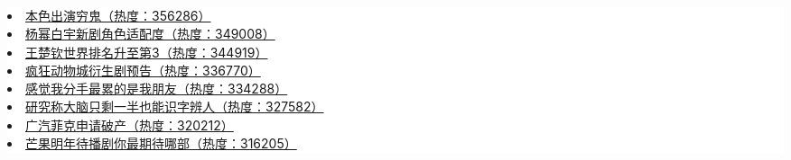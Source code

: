 <li>
<a href="https://s.weibo.com/weibo?q=%23%E6%9C%AC%E8%89%B2%E5%87%BA%E6%BC%94%E7%A9%B7%E9%AC%BC%23" target="weibo">
本色出演穷鬼（热度：356286）
</a>
</li>

<li>
<a href="https://s.weibo.com/weibo?q=%23%E6%9D%A8%E5%B9%82%E7%99%BD%E5%AE%87%E6%96%B0%E5%89%A7%E8%A7%92%E8%89%B2%E9%80%82%E9%85%8D%E5%BA%A6%23" target="weibo">
杨幂白宇新剧角色适配度（热度：349008）
</a>
</li>

<li>
<a href="https://s.weibo.com/weibo?q=%23%E7%8E%8B%E6%A5%9A%E9%92%A6%E4%B8%96%E7%95%8C%E6%8E%92%E5%90%8D%E5%8D%87%E8%87%B3%E7%AC%AC3%23" target="weibo">
王楚钦世界排名升至第3（热度：344919）
</a>
</li>

<li>
<a href="https://s.weibo.com/weibo?q=%23%E7%96%AF%E7%8B%82%E5%8A%A8%E7%89%A9%E5%9F%8E%E8%A1%8D%E7%94%9F%E5%89%A7%E9%A2%84%E5%91%8A%23" target="weibo">
疯狂动物城衍生剧预告（热度：336770）
</a>
</li>

<li>
<a href="https://s.weibo.com/weibo?q=%23%E6%84%9F%E8%A7%89%E6%88%91%E5%88%86%E6%89%8B%E6%9C%80%E7%B4%AF%E7%9A%84%E6%98%AF%E6%88%91%E6%9C%8B%E5%8F%8B%23" target="weibo">
感觉我分手最累的是我朋友（热度：334288）
</a>
</li>

<li>
<a href="https://s.weibo.com/weibo?q=%23%E7%A0%94%E7%A9%B6%E7%A7%B0%E5%A4%A7%E8%84%91%E5%8F%AA%E5%89%A9%E4%B8%80%E5%8D%8A%E4%B9%9F%E8%83%BD%E8%AF%86%E5%AD%97%E8%BE%A8%E4%BA%BA%23" target="weibo">
研究称大脑只剩一半也能识字辨人（热度：327582）
</a>
</li>

<li>
<a href="https://s.weibo.com/weibo?q=%23%E5%B9%BF%E6%B1%BD%E8%8F%B2%E5%85%8B%E7%94%B3%E8%AF%B7%E7%A0%B4%E4%BA%A7%23" target="weibo">
广汽菲克申请破产（热度：320212）
</a>
</li>

<li>
<a href="https://s.weibo.com/weibo?q=%23%E8%8A%92%E6%9E%9C%E6%98%8E%E5%B9%B4%E5%BE%85%E6%92%AD%E5%89%A7%E4%BD%A0%E6%9C%80%E6%9C%9F%E5%BE%85%E5%93%AA%E9%83%A8%23" target="weibo">
芒果明年待播剧你最期待哪部（热度：316205）
</a>
</li>
